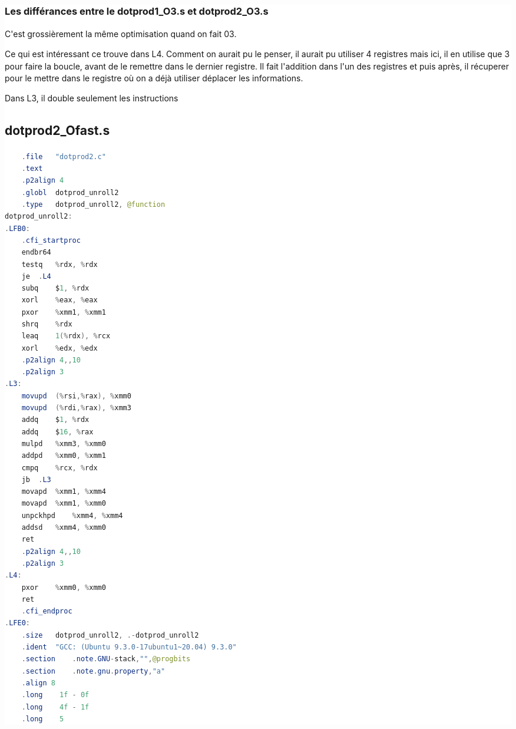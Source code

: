 ```java
```
### Les différances entre le dotprod1_O3.s et dotprod2_O3.s
C'est grossièrement la même optimisation quand on fait 03.

Ce qui est intéressant ce trouve dans L4.
Comment on aurait pu le penser, il aurait pu utiliser 4 registres mais ici, il en utilise que 3 pour faire la boucle, avant de le remettre dans le dernier registre.
Il fait l'addition dans l'un des registres et puis après, il récuperer pour le mettre dans le registre où on a déjà utiliser déplacer les informations.

Dans L3, il double seulement les instructions



##  dotprod2_Ofast.s
```java
	.file	"dotprod2.c"
	.text
	.p2align 4
	.globl	dotprod_unroll2
	.type	dotprod_unroll2, @function
dotprod_unroll2:
.LFB0:
	.cfi_startproc
	endbr64
	testq	%rdx, %rdx
	je	.L4
	subq	$1, %rdx
	xorl	%eax, %eax
	pxor	%xmm1, %xmm1
	shrq	%rdx
	leaq	1(%rdx), %rcx
	xorl	%edx, %edx
	.p2align 4,,10
	.p2align 3
.L3:
	movupd	(%rsi,%rax), %xmm0
	movupd	(%rdi,%rax), %xmm3
	addq	$1, %rdx
	addq	$16, %rax
	mulpd	%xmm3, %xmm0
	addpd	%xmm0, %xmm1
	cmpq	%rcx, %rdx
	jb	.L3
	movapd	%xmm1, %xmm4
	movapd	%xmm1, %xmm0
	unpckhpd	%xmm4, %xmm4
	addsd	%xmm4, %xmm0
	ret
	.p2align 4,,10
	.p2align 3
.L4:
	pxor	%xmm0, %xmm0
	ret
	.cfi_endproc
.LFE0:
	.size	dotprod_unroll2, .-dotprod_unroll2
	.ident	"GCC: (Ubuntu 9.3.0-17ubuntu1~20.04) 9.3.0"
	.section	.note.GNU-stack,"",@progbits
	.section	.note.gnu.property,"a"
	.align 8
	.long	 1f - 0f
	.long	 4f - 1f
	.long	 5
```
